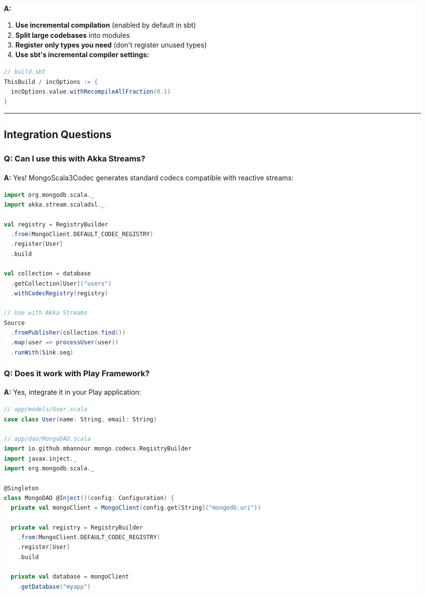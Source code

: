 **A:** 

1. **Use incremental compilation** (enabled by default in sbt)
2. **Split large codebases** into modules
3. **Register only types you need** (don't register unused types)
4. **Use sbt's incremental compiler settings:**

```scala
// build.sbt
ThisBuild / incOptions := {
  incOptions.value.withRecompileAllFraction(0.1)
}
```

---

## Integration Questions

### Q: Can I use this with Akka Streams?

**A:** Yes! MongoScala3Codec generates standard codecs compatible with reactive streams:

```scala
import org.mongodb.scala._
import akka.stream.scaladsl._

val registry = RegistryBuilder
  .from(MongoClient.DEFAULT_CODEC_REGISTRY)
  .register[User]
  .build

val collection = database
  .getCollection[User]("users")
  .withCodecRegistry(registry)

// Use with Akka Streams
Source
  .fromPublisher(collection.find())
  .map(user => processUser(user))
  .runWith(Sink.seq)
```

### Q: Does it work with Play Framework?

**A:** Yes, integrate it in your Play application:

```scala
// app/models/User.scala
case class User(name: String, email: String)

// app/dao/MongoDAO.scala
import io.github.mbannour.mongo.codecs.RegistryBuilder
import javax.inject._
import org.mongodb.scala._

@Singleton
class MongoDAO @Inject()(config: Configuration) {
  private val mongoClient = MongoClient(config.get[String]("mongodb.uri"))
  
  private val registry = RegistryBuilder
    .from(MongoClient.DEFAULT_CODEC_REGISTRY)
    .register[User]
    .build
  
  private val database = mongoClient
    .getDatabase("myapp")
```